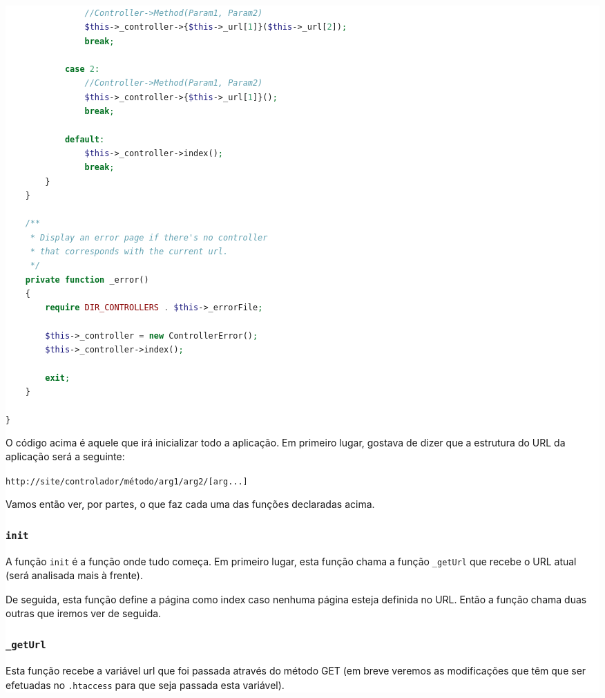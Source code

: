 ```php
                //Controller->Method(Param1, Param2)
                $this->_controller->{$this->_url[1]}($this->_url[2]);
                break;

            case 2:
                //Controller->Method(Param1, Param2)
                $this->_controller->{$this->_url[1]}();
                break;

            default:
                $this->_controller->index();
                break;
        }
    }

    /**
     * Display an error page if there's no controller
     * that corresponds with the current url.
     */
    private function _error()
    {
        require DIR_CONTROLLERS . $this->_errorFile;

        $this->_controller = new ControllerError();
        $this->_controller->index();

        exit;
    }

}
```

O código acima é aquele que irá inicializar todo a aplicação. Em primeiro lugar, gostava de dizer que a estrutura do URL da aplicação será a seguinte:

```bash
http://site/controlador/método/arg1/arg2/[arg...]
```

Vamos então ver, por partes, o que faz cada uma das funções declaradas acima.

### `init`

A função `init` é a função onde tudo começa. Em primeiro lugar, esta função chama a função `_getUrl` que recebe o URL atual (será analisada mais à frente).

De seguida, esta função define a página como index caso nenhuma página esteja definida no URL. Então a função chama duas outras que iremos ver de seguida.

### `_getUrl`

Esta função recebe a variável url que foi passada através do método GET (em breve veremos as modificações que têm que ser efetuadas no `.htaccess` para que seja passada esta variável).
